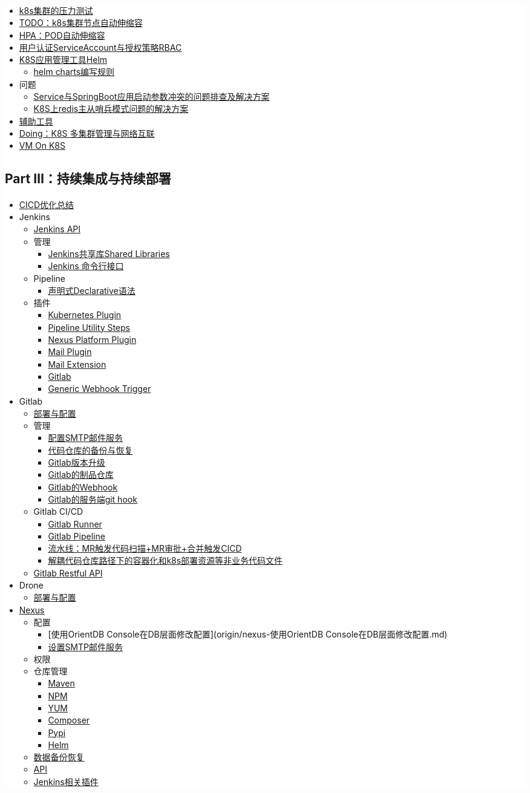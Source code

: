   * [k8s集群的压力测试](origin/k8s-pressure-test.md)
  * [TODO：k8s集群节点自动伸缩容](origin/k8s-cluster-node-autoscaler.md)
  * [HPA：POD自动伸缩容](origin/k8s-pod-autoscaler.md)
* [用户认证ServiceAccount与授权策略RBAC](origin/kubernetes-serviceaccount-rbac.md)
* [K8S应用管理工具Helm](origin/kubernetes-helm.md)
  * [helm charts编写规则](origin/Kubernetes-helm-charts编写规则.md)
* 问题
  * [Service与SpringBoot应用启动参数冲突的问题排查及解决方案](origin/Service与SpringBoot应用启动参数冲突的问题排查及解决方案.md)
  * [K8S上redis主从哨兵模式问题的解决方案](origin/k8s-redis-sentinel.md)
* [辅助工具](origin/kubernetes-tools.md)
* [Doing：K8S 多集群管理与网络互联](origin/k8s-multi-clusters.md)
* [VM On K8S](origin/vm-on-k8s.md)

## Part Ⅲ：持续集成与持续部署

* [CICD优化总结](origin/cicd-summary.md)
* Jenkins
    * [Jenkins API](origin/jenkins-api.md)
    * 管理
        * [Jenkins共享库Shared Libraries](origin/jenkins-SharedLibraries.md)
        * [Jenkins 命令行接口](origin/jenkins-cli-command.md)
    * Pipeline
        * [声明式Declarative语法](origin/jenkins-声明式Declarative-pipeline语法.md)
    * 插件
        * [Kubernetes Plugin](origin/Jenkins-在Kubernetes上使用Kubernetes插件动态创建Slave节点.md)
        * [Pipeline Utility Steps](origin/jenkins-pipeline-utility-steps.md)
        * [Nexus Platform Plugin](origin/jenkins-Nexus-Platform的使用.md)
        * [Mail Plugin](origin/jenkins-配置SMTP邮箱服务.md)
        * [Mail Extension](origin/jenkins-Mailer邮箱功能扩展插件Email-Extension.md)
        * [Gitlab](origin/jenkins-gitlab插件的使用.md)
        * [Generic Webhook Trigger](origin/jenkins-generic-webhook-trigger插件.md)
* Gitlab
    * [部署与配置](origin/gitlab-install.md)
    * 管理
        * [配置SMTP邮件服务](origin/gitlab-配置SMTP邮件服务.md)
        * [代码仓库的备份与恢复](origin/gitlab-backuprestore.md)
        * [Gitlab版本升级](origin/gitlab-upgrade.md)
        * [Gitlab的制品仓库](origin/gitlab-package-registry.md)
        * [Gitlab的Webhook](origin/gitlab-配置代码仓库事件触发器Webhook.md)
        * [Gitlab的服务端git hook](origin/gitlab-server-hook.md)
    * Gitlab CI/CD
        * [Gitlab Runner](origin/gitlab-runner.md)
        * [Gitlab Pipeline](origin/gitlab-pipeline.md)
        * [流水线：MR触发代码扫描+MR审批+合并触发CICD](origin/gitlab-cicd-mr-scan-mr-approval.md)
        * [解耦代码仓库路径下的容器化和k8s部署资源等非业务代码文件](origin/gitlab-kickout-apache-wget.md)
    * [Gitlab Restful API](origin/gitlab-api.md)
* Drone
    * [部署与配置](origin/drone-install-basics.md)
* [Nexus](origin/nexus-简介.md)
    * 配置
        * [使用OrientDB Console在DB层面修改配置](origin/nexus-使用OrientDB Console在DB层面修改配置.md)
        * [设置SMTP邮件服务](origin/nexus-设置SMTP邮件服务.md)
    * 权限
    * 仓库管理
        * [Maven](origin/nexus-maven仓库的配置与使用.md)
        * [NPM](origin/nexus-npm仓库的配置与使用.md)
        * [YUM](origin/nexus-yum仓库的配置与使用.md)
        * [Composer](origin/nexus-composer.md)
        * [Pypi](origin/nexus-pypi.md)
        * [Helm](origin/nexus-helm.md)
    * [数据备份恢复](origin/nexus-数据的备份恢复.md)
    * [API](/origin/nexus-api.md)
    * [Jenkins相关插件](origin/nexus-使用jenkins插件上传CI流程制品到Nexus仓库.md)